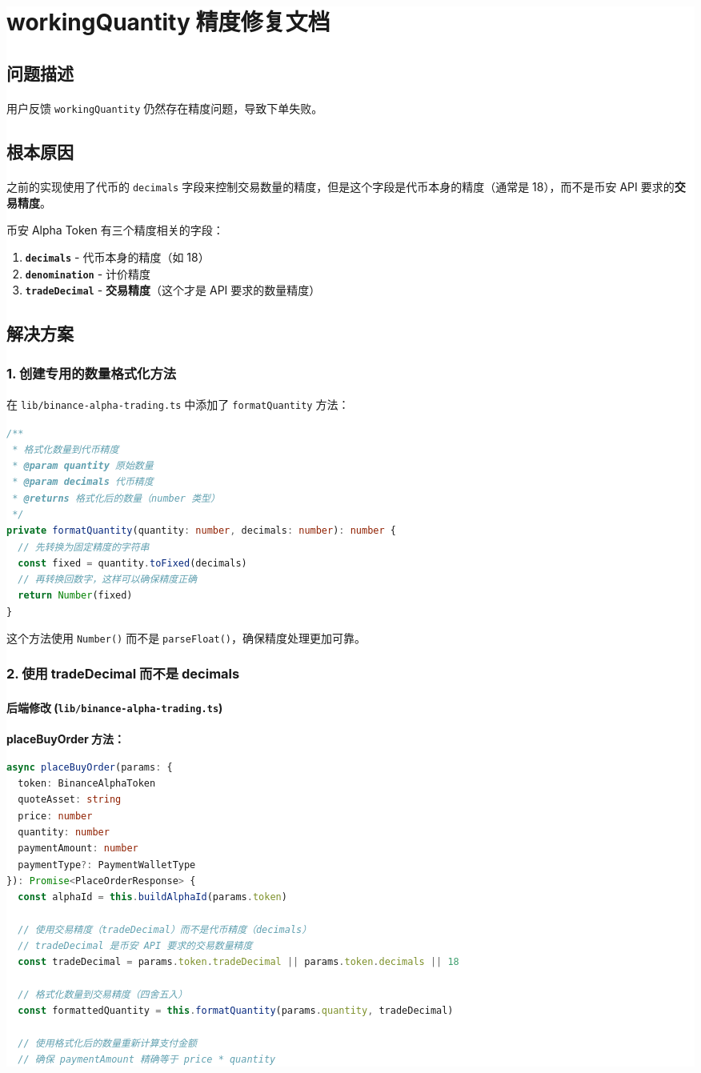 # workingQuantity 精度修复文档

## 问题描述

用户反馈 `workingQuantity` 仍然存在精度问题，导致下单失败。

## 根本原因

之前的实现使用了代币的 `decimals` 字段来控制交易数量的精度，但是这个字段是代币本身的精度（通常是 18），而不是币安 API 要求的**交易精度**。

币安 Alpha Token 有三个精度相关的字段：
1. **`decimals`** - 代币本身的精度（如 18）
2. **`denomination`** - 计价精度
3. **`tradeDecimal`** - **交易精度**（这个才是 API 要求的数量精度）

## 解决方案

### 1. 创建专用的数量格式化方法

在 `lib/binance-alpha-trading.ts` 中添加了 `formatQuantity` 方法：

```typescript
/**
 * 格式化数量到代币精度
 * @param quantity 原始数量
 * @param decimals 代币精度
 * @returns 格式化后的数量（number 类型）
 */
private formatQuantity(quantity: number, decimals: number): number {
  // 先转换为固定精度的字符串
  const fixed = quantity.toFixed(decimals)
  // 再转换回数字，这样可以确保精度正确
  return Number(fixed)
}
```

这个方法使用 `Number()` 而不是 `parseFloat()`，确保精度处理更加可靠。

### 2. 使用 tradeDecimal 而不是 decimals

#### 后端修改 (`lib/binance-alpha-trading.ts`)

**placeBuyOrder 方法：**
```typescript
async placeBuyOrder(params: {
  token: BinanceAlphaToken
  quoteAsset: string
  price: number
  quantity: number
  paymentAmount: number
  paymentType?: PaymentWalletType
}): Promise<PlaceOrderResponse> {
  const alphaId = this.buildAlphaId(params.token)
  
  // 使用交易精度（tradeDecimal）而不是代币精度（decimals）
  // tradeDecimal 是币安 API 要求的交易数量精度
  const tradeDecimal = params.token.tradeDecimal || params.token.decimals || 18
  
  // 格式化数量到交易精度（四舍五入）
  const formattedQuantity = this.formatQuantity(params.quantity, tradeDecimal)
  
  // 使用格式化后的数量重新计算支付金额
  // 确保 paymentAmount 精确等于 price * quantity
```